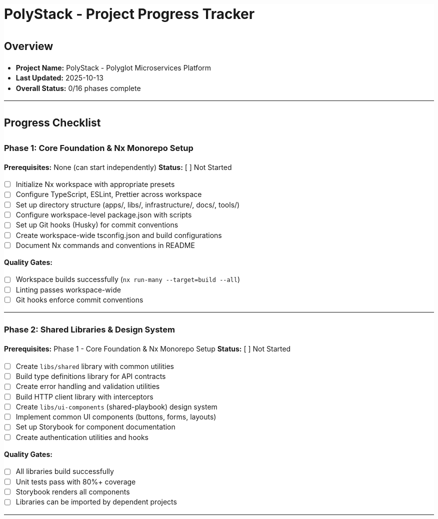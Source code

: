 # PolyStack - Project Progress Tracker

## Overview
- **Project Name:** PolyStack - Polyglot Microservices Platform
- **Last Updated:** 2025-10-13
- **Overall Status:** 0/16 phases complete

---

## Progress Checklist

### Phase 1: Core Foundation & Nx Monorepo Setup
**Prerequisites:** None (can start independently)
**Status:** [ ] Not Started

- [ ] Initialize Nx workspace with appropriate presets
- [ ] Configure TypeScript, ESLint, Prettier across workspace
- [ ] Set up directory structure (apps/, libs/, infrastructure/, docs/, tools/)
- [ ] Configure workspace-level package.json with scripts
- [ ] Set up Git hooks (Husky) for commit conventions
- [ ] Create workspace-wide tsconfig.json and build configurations
- [ ] Document Nx commands and conventions in README

**Quality Gates:**
- [ ] Workspace builds successfully (`nx run-many --target=build --all`)
- [ ] Linting passes workspace-wide
- [ ] Git hooks enforce commit conventions

---

### Phase 2: Shared Libraries & Design System
**Prerequisites:** Phase 1 - Core Foundation & Nx Monorepo Setup
**Status:** [ ] Not Started

- [ ] Create `libs/shared` library with common utilities
- [ ] Build type definitions library for API contracts
- [ ] Create error handling and validation utilities
- [ ] Build HTTP client library with interceptors
- [ ] Create `libs/ui-components` (shared-playbook) design system
- [ ] Implement common UI components (buttons, forms, layouts)
- [ ] Set up Storybook for component documentation
- [ ] Create authentication utilities and hooks

**Quality Gates:**
- [ ] All libraries build successfully
- [ ] Unit tests pass with 80%+ coverage
- [ ] Storybook renders all components
- [ ] Libraries can be imported by dependent projects

---
